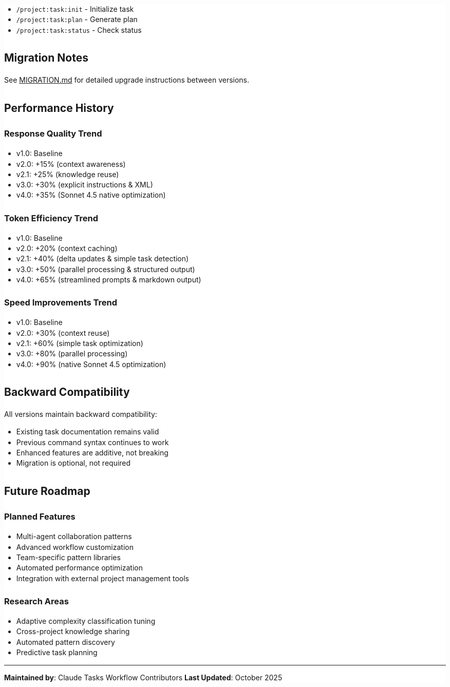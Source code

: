 - `/project:task:init` - Initialize task
- `/project:task:plan` - Generate plan
- `/project:task:status` - Check status

## Migration Notes

See [MIGRATION.md](MIGRATION.md) for detailed upgrade instructions between versions.

## Performance History

### Response Quality Trend

- v1.0: Baseline
- v2.0: +15% (context awareness)
- v2.1: +25% (knowledge reuse)
- v3.0: +30% (explicit instructions & XML)
- v4.0: +35% (Sonnet 4.5 native optimization)

### Token Efficiency Trend

- v1.0: Baseline
- v2.0: +20% (context caching)
- v2.1: +40% (delta updates & simple task detection)
- v3.0: +50% (parallel processing & structured output)
- v4.0: +65% (streamlined prompts & markdown output)

### Speed Improvements Trend

- v1.0: Baseline
- v2.0: +30% (context reuse)
- v2.1: +60% (simple task optimization)
- v3.0: +80% (parallel processing)
- v4.0: +90% (native Sonnet 4.5 optimization)

## Backward Compatibility

All versions maintain backward compatibility:

- Existing task documentation remains valid
- Previous command syntax continues to work
- Enhanced features are additive, not breaking
- Migration is optional, not required

## Future Roadmap

### Planned Features

- Multi-agent collaboration patterns
- Advanced workflow customization
- Team-specific pattern libraries
- Automated performance optimization
- Integration with external project management tools

### Research Areas

- Adaptive complexity classification tuning
- Cross-project knowledge sharing
- Automated pattern discovery
- Predictive task planning

---

**Maintained by**: Claude Tasks Workflow Contributors
**Last Updated**: October 2025
